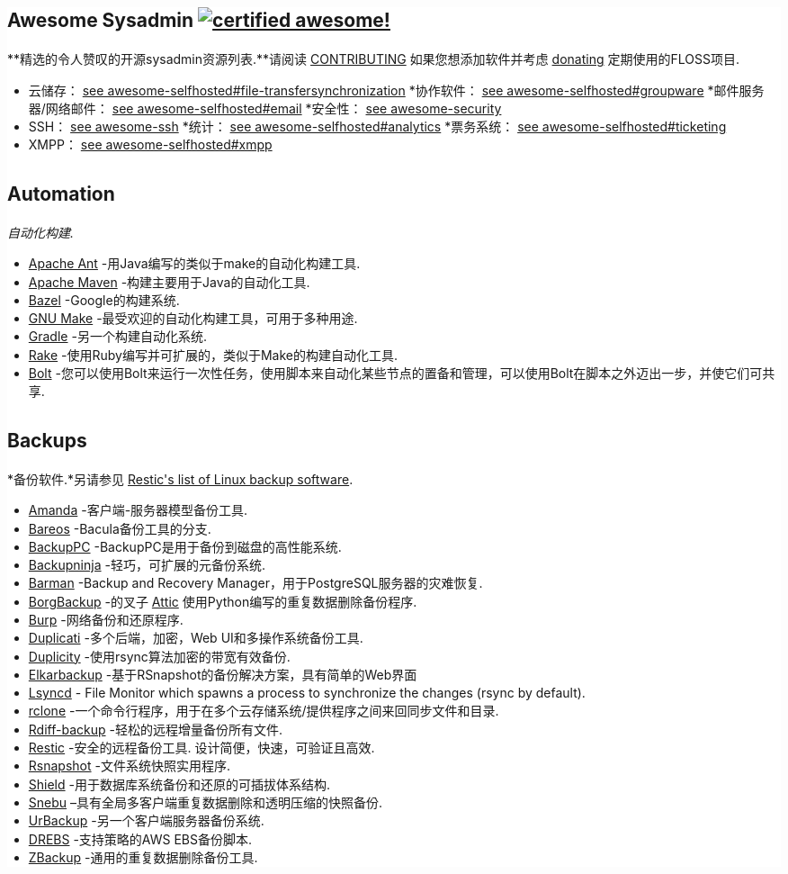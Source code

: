 <div class="github-widget" data-repo="n1trux/awesome-sysadmin"></div>
<script async src="https://pagead2.googlesyndication.com/pagead/js/adsbygoogle.js"></script><ins class="adsbygoogle" style="display:block" data-ad-client="ca-pub-6890694312814945" data-ad-slot="5473692530" data-ad-format="auto"  data-full-width-responsive="true"></ins><script>(adsbygoogle = window.adsbygoogle || []).push({});</script>


## Awesome Sysadmin [![certified awesome!](https://cdn.rawgit.com/sindresorhus/awesome/d7305f38d29fed78fa85652e3a63e154dd8e8829/media/badge.svg)](https://github.com/sindresorhus/awesome)

**精选的令人赞叹的开源sysadmin资源列表.**请阅读 [CONTRIBUTING](https://github.com/n1trux/awesome-sysadmin/blob/master/./.github/CONTRIBUTING.md) 如果您想添加软件并考虑 [donating](https://github.com/n1trux/awesome-donations) 定期使用的FLOSS项目.

  * 云储存： [see awesome-selfhosted#file-transfersynchronization](https://github.com/Kickball/awesome-selfhosted#file-transfersynchronization)
  *协作软件： [see awesome-selfhosted#groupware](https://github.com/Kickball/awesome-selfhosted#groupware)
  *邮件服务器/网络邮件： [see awesome-selfhosted#email](https://github.com/kickball/awesome-selfhosted#email)
  *安全性： [see awesome-security](https://github.com/sbilly/awesome-security)
  * SSH： [see awesome-ssh](https://github.com/moul/awesome-ssh)
  *统计： [see awesome-selfhosted#analytics](https://github.com/Kickball/awesome-selfhosted#analytics)
  *票务系统： [see awesome-selfhosted#ticketing](https://github.com/Kickball/awesome-selfhosted#ticketing)
  * XMPP： [see awesome-selfhosted#xmpp](https://github.com/Kickball/awesome-selfhosted#xmpp)

## Automation

*自动化构建.*

* [Apache Ant](https://ant.apache.org/) -用Java编写的类似于make的自动化构建工具.
* [Apache Maven](http://maven.apache.org/) -构建主要用于Java的自动化工具.
* [Bazel](http://www.bazel.io/) -Google的构建系统.
* [GNU Make](http://www.gnu.org/software/make/) -最受欢迎的自动化构建工具，可用于多种用途.
* [Gradle](http://gradle.org/) -另一个构建自动化系统.
* [Rake](https://github.com/ruby/rake) -使用Ruby编写并可扩展的，类似于Make的构建自动化工具.
* [Bolt](https://puppet.com/products/bolt) -您可以使用Bolt来运行一次性任务，使用脚本来自动化某些节点的置备和管理，可以使用Bolt在脚本之外迈出一步，并使它们可共享.

## Backups

*备份软件.*另请参见 [Restic's list of Linux backup software](https://github.com/restic/others).

* [Amanda](http://www.amanda.org/) -客户端-服务器模型备份工具.
* [Bareos](http://www.bareos.org/en/) -Bacula备份工具的分支.
* [BackupPC](https://backuppc.github.io/backuppc/) -BackupPC是用于备份到磁盘的高性能系统.
* [Backupninja](https://0xacab.org/riseuplabs/backupninja) -轻巧，可扩展的元备份系统.
* [Barman](http://www.pgbarman.org) -Backup and Recovery Manager，用于PostgreSQL服务器的灾难恢复.
* [BorgBackup](https://github.com/borgbackup/borg) -的叉子 [Attic](https://attic-backup.org) 使用Python编写的重复数据删除备份程序.
* [Burp](http://burp.grke.org/) -网络备份和还原程序.
* [Duplicati](http://www.duplicati.com) -多个后端，加密，Web UI和多操作系统备份工具.
* [Duplicity](http://duplicity.nongnu.org/) -使用rsync算法加密的带宽有效备份.
* [Elkarbackup](https://github.com/elkarbackup/elkarbackup) -基于RSnapshot的备份解决方案，具有简单的Web界面
* [Lsyncd](https://github.com/axkibe/lsyncd) - File Monitor which spawns a process to synchronize the changes (rsync by default).
* [rclone](https://rclone.org/) -一个命令行程序，用于在多个云存储系统/提供程序之间来回同步文件和目录.
* [Rdiff-backup](http://www.nongnu.org/rdiff-backup/) -轻松的远程增量备份所有文件.
* [Restic](https://restic.net/)  -安全的远程备份工具.  设计简便，快速，可验证且高效.
* [Rsnapshot](http://rsnapshot.org/) -文件系统快照实用程序.
* [Shield](https://github.com/starkandwayne/shield) -用于数据库系统备份和还原的可插拔体系结构.
* [Snebu](http://www.snebu.com/) –具有全局多客户端重复数据删除和透明压缩的快照备份.
* [UrBackup](http://www.urbackup.org/) -另一个客户端服务器备份系统.
* [DREBS](https://github.com/dojo4/drebs) -支持策略的AWS EBS备份脚本.
* [ZBackup](http://zbackup.org/) -通用的重复数据删除备份工具.